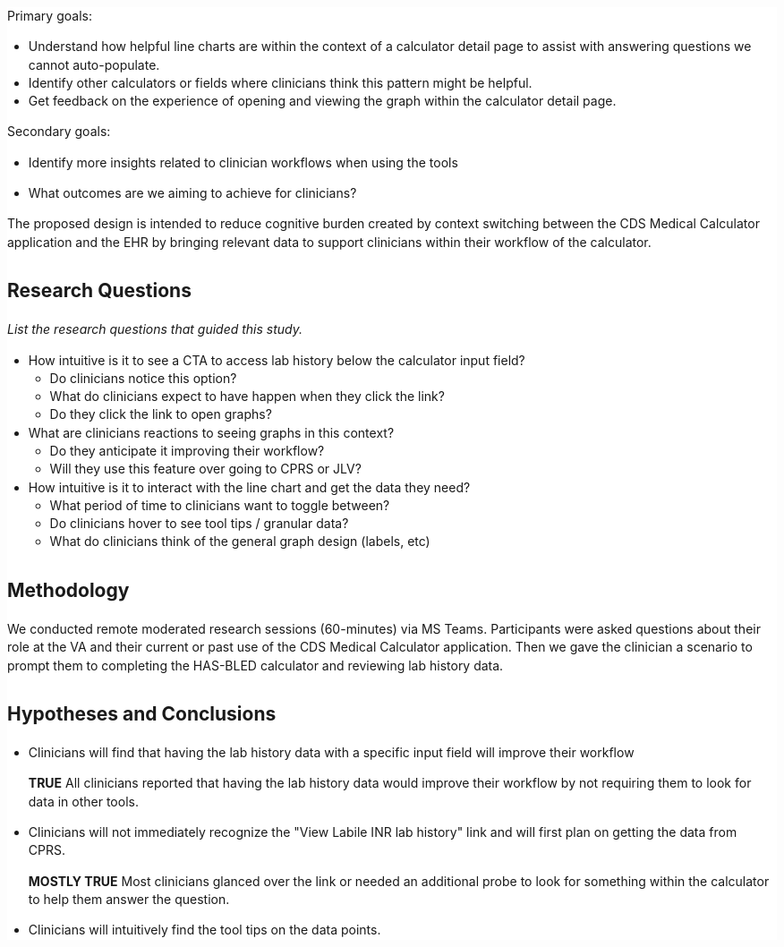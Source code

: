 Primary goals:
- Understand how helpful line charts are within the context of a calculator detail page to assist with answering questions we cannot auto-populate. 
- Identify other calculators or fields where clinicians think this pattern might be helpful.
- Get feedback on the experience of opening and viewing the graph within the calculator detail page. 

Secondary goals:
- Identify more insights related to clinician workflows when using the tools

- What outcomes are we aiming to achieve for clinicians?  

The proposed design is intended to reduce cognitive burden created by context switching between the CDS Medical Calculator application and the EHR by bringing relevant data to support clinicians within their workflow of the calculator.

## Research Questions

*List the research questions that guided this study.*  

* How intuitive is it to see a CTA to access lab history below the calculator input field?
    * Do clinicians notice this option?
    * What do clinicians expect to have happen when they click the link?
    * Do they click the link to open graphs?
* What are clinicians reactions to seeing graphs in this context?
    * Do they anticipate it improving their workflow?
    * Will they use this feature over going to CPRS or JLV?
* How intuitive is it to interact with the line chart and get the data they need?
    * What period of time to clinicians want to toggle between?
    * Do clinicians hover to see tool tips / granular data?
    * What do clinicians think of the general graph design (labels, etc)


## Methodology 
We conducted remote moderated research sessions (60-minutes) via MS Teams. Participants were asked questions about their role at the VA and their current or past use of the CDS Medical Calculator application. Then we gave the clinician a scenario to prompt them to completing the HAS-BLED calculator and reviewing lab history data.
  

## Hypotheses and Conclusions

- Clinicians will find that having the lab history data with a specific input field will improve their workflow
  
    **TRUE** All clinicians reported that having the lab history data would improve their workflow by not requiring them to look for data in other tools.
  
- Clinicians will not immediately recognize the "View Labile INR lab history" link and will first plan on getting the data from CPRS.
  
    **MOSTLY TRUE** Most clinicians glanced over the link or needed an additional probe to look for something within the calculator to help them answer the question.
  
- Clinicians will intuitively find the tool tips on the data points.
  